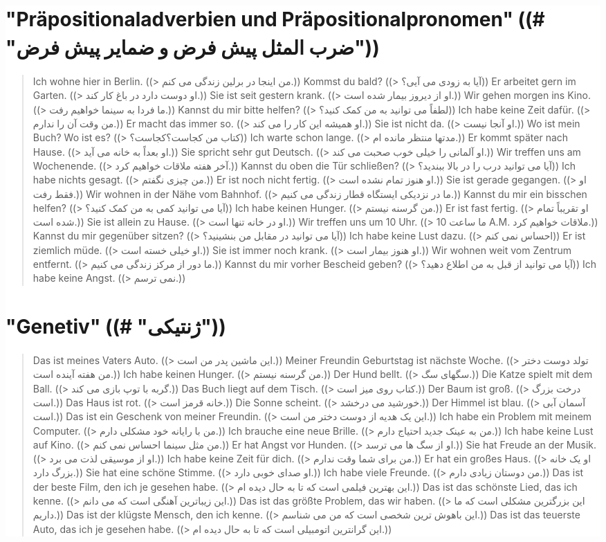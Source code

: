# "Präpositionaladverbien und Präpositionalpronomen" ((# "ضرب المثل پیش فرض و ضمایر پیش فرض"))
> Ich wohne hier in Berlin. ((> من اینجا در برلین زندگی می کنم.))
> Kommst du bald? ((> آیا به زودی می آیی؟))
> Er arbeitet gern im Garten. ((> او دوست دارد در باغ کار کند.))
> Sie ist seit gestern krank. ((> او از دیروز بیمار شده است.))
> Wir gehen morgen ins Kino. ((> ما فردا به سینما خواهیم رفت.))
> Kannst du mir bitte helfen? ((> لطفاً می توانید به من کمک کنید؟))
> Ich habe keine Zeit dafür. ((> من وقت آن را ندارم.))
> Er macht das immer so. ((> او همیشه این کار را می کند.))
> Sie ist nicht da. ((> او آنجا نیست.))
> Wo ist mein Buch? Wo ist es? ((> کتاب من کجاست؟کجاست؟))
> Ich warte schon lange. ((> مدتها منتظر مانده ام.))
> Er kommt später nach Hause. ((> او بعداً به خانه می آید.))
> Sie spricht sehr gut Deutsch. ((> او آلمانی را خیلی خوب صحبت می کند.))
> Wir treffen uns am Wochenende. ((> آخر هفته ملاقات خواهیم کرد.))
> Kannst du oben die Tür schließen? ((> آیا می توانید درب را در بالا ببندید؟))
> Ich habe nichts gesagt. ((> من چیزی نگفتم.))
> Er ist noch nicht fertig. ((> او هنوز تمام نشده است.))
> Sie ist gerade gegangen. ((> او فقط رفت.))
> Wir wohnen in der Nähe vom Bahnhof. ((> ما در نزدیکی ایستگاه قطار زندگی می کنیم.))
> Kannst du mir ein bisschen helfen? ((> آیا می توانید کمی به من کمک کنید؟))
> Ich habe keinen Hunger. ((> من گرسنه نیستم.))
> Er ist fast fertig. ((> او تقریباً تمام شده است.))
> Sie ist allein zu Hause. ((> او در خانه تنها است.))
> Wir treffen uns um 10 Uhr. ((> ما ساعت 10 A.M. ملاقات خواهیم کرد.))
> Kannst du mir gegenüber sitzen? ((> آیا می توانید در مقابل من بنشینید؟))
> Ich habe keine Lust dazu. ((> احساس نمی کنم))
> Er ist ziemlich müde. ((> او خیلی خسته است.))
> Sie ist immer noch krank. ((> او هنوز بیمار است.))
> Wir wohnen weit vom Zentrum entfernt. ((> ما دور از مرکز زندگی می کنیم.))
> Kannst du mir vorher Bescheid geben? ((> آیا می توانید از قبل به من اطلاع دهید؟))
> Ich habe keine Angst. ((> نمی ترسم.))
# "Genetiv" ((# "ژنتیکی"))
> Das ist meines Vaters Auto. ((> این ماشین پدر من است.))
> Meiner Freundin Geburtstag ist nächste Woche. ((> تولد دوست دختر من هفته آینده است.))
> Ich habe keinen Hunger. ((> من گرسنه نیستم.))
> Der Hund bellt. ((> سگهای سگ.))
> Die Katze spielt mit dem Ball. ((> گربه با توپ بازی می کند.))
> Das Buch liegt auf dem Tisch. ((> کتاب روی میز است.))
> Der Baum ist groß. ((> درخت بزرگ است.))
> Das Haus ist rot. ((> خانه قرمز است.))
> Die Sonne scheint. ((> خورشید می درخشد.))
> Der Himmel ist blau. ((> آسمان آبی است.))
> Das ist ein Geschenk von meiner Freundin. ((> این یک هدیه از دوست دختر من است.))
> Ich habe ein Problem mit meinem Computer. ((> من با رایانه خود مشکلی دارم.))
> Ich brauche eine neue Brille. ((> من به عینک جدید احتیاج دارم.))
> Ich habe keine Lust auf Kino. ((> من مثل سینما احساس نمی کنم.))
> Er hat Angst vor Hunden. ((> او از سگ ها می ترسد.))
> Sie hat Freude an der Musik. ((> او از موسیقی لذت می برد.))
> Ich habe keine Zeit für dich. ((> من برای شما وقت ندارم.))
> Er hat ein großes Haus. ((> او یک خانه بزرگ دارد.))
> Sie hat eine schöne Stimme. ((> او صدای خوبی دارد.))
> Ich habe viele Freunde. ((> من دوستان زیادی دارم.))
> Das ist der beste Film, den ich je gesehen habe. ((> این بهترین فیلمی است که تا به حال دیده ام.))
> Das ist das schönste Lied, das ich kenne. ((> این زیباترین آهنگی است که می دانم.))
> Das ist das größte Problem, das wir haben. ((> این بزرگترین مشکلی است که ما داریم.))
> Das ist der klügste Mensch, den ich kenne. ((> این باهوش ترین شخصی است که من می شناسم.))
> Das ist das teuerste Auto, das ich je gesehen habe. ((> این گرانترین اتومبیلی است که تا به حال دیده ام.))